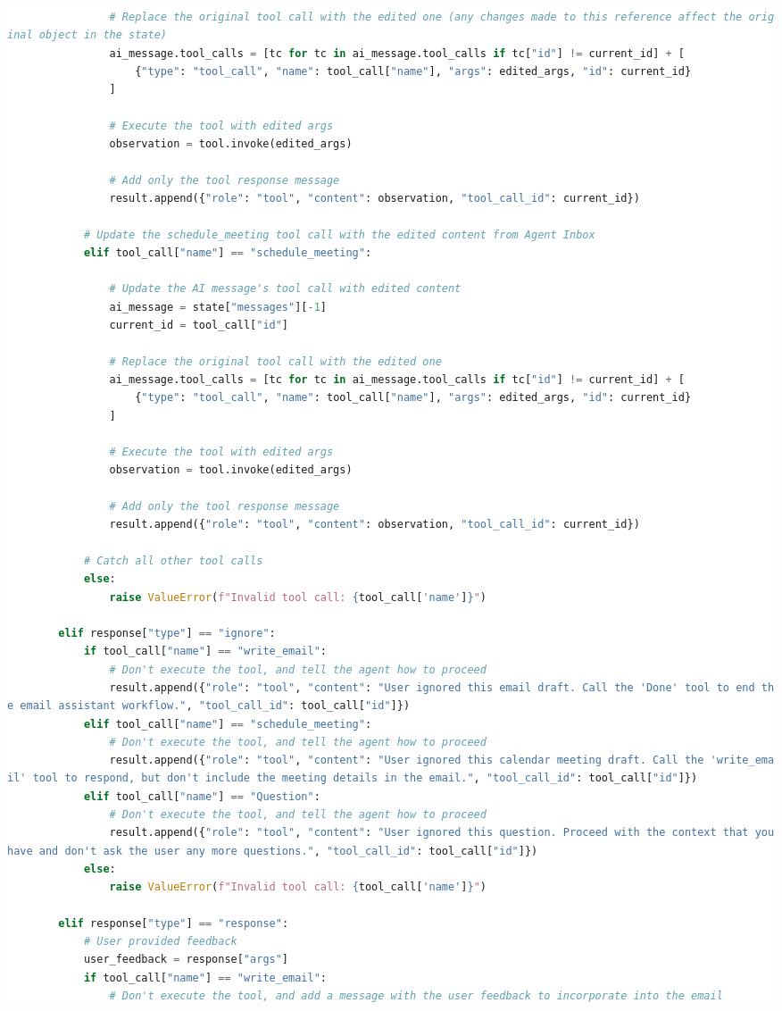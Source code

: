 ```python
                # Replace the original tool call with the edited one (any changes made to this reference affect the original object in the state)
                ai_message.tool_calls = [tc for tc in ai_message.tool_calls if tc["id"] != current_id] + [
                    {"type": "tool_call", "name": tool_call["name"], "args": edited_args, "id": current_id}
                ]
                
                # Execute the tool with edited args
                observation = tool.invoke(edited_args)
                
                # Add only the tool response message
                result.append({"role": "tool", "content": observation, "tool_call_id": current_id})
            
            # Update the schedule_meeting tool call with the edited content from Agent Inbox
            elif tool_call["name"] == "schedule_meeting":
                
                # Update the AI message's tool call with edited content
                ai_message = state["messages"][-1]
                current_id = tool_call["id"]
                
                # Replace the original tool call with the edited one
                ai_message.tool_calls = [tc for tc in ai_message.tool_calls if tc["id"] != current_id] + [
                    {"type": "tool_call", "name": tool_call["name"], "args": edited_args, "id": current_id}
                ]
                
                # Execute the tool with edited args
                observation = tool.invoke(edited_args)
                
                # Add only the tool response message
                result.append({"role": "tool", "content": observation, "tool_call_id": current_id})
            
            # Catch all other tool calls
            else:
                raise ValueError(f"Invalid tool call: {tool_call['name']}")

        elif response["type"] == "ignore":
            if tool_call["name"] == "write_email":
                # Don't execute the tool, and tell the agent how to proceed
                result.append({"role": "tool", "content": "User ignored this email draft. Call the 'Done' tool to end the email assistant workflow.", "tool_call_id": tool_call["id"]})
            elif tool_call["name"] == "schedule_meeting":
                # Don't execute the tool, and tell the agent how to proceed
                result.append({"role": "tool", "content": "User ignored this calendar meeting draft. Call the 'write_email' tool to respond, but don't include the meeting details in the email.", "tool_call_id": tool_call["id"]})
            elif tool_call["name"] == "Question":
                # Don't execute the tool, and tell the agent how to proceed
                result.append({"role": "tool", "content": "User ignored this question. Proceed with the context that you have and don't ask the user any more questions.", "tool_call_id": tool_call["id"]})
            else:
                raise ValueError(f"Invalid tool call: {tool_call['name']}")
            
        elif response["type"] == "response":
            # User provided feedback
            user_feedback = response["args"]
            if tool_call["name"] == "write_email":
                # Don't execute the tool, and add a message with the user feedback to incorporate into the email
```
